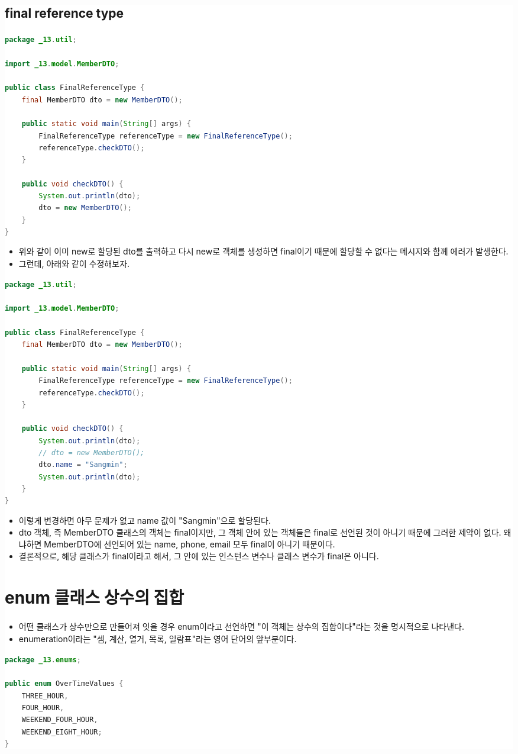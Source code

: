 
## final reference type 
```java
package _13.util;

import _13.model.MemberDTO;

public class FinalReferenceType {
    final MemberDTO dto = new MemberDTO();
    
    public static void main(String[] args) {
        FinalReferenceType referenceType = new FinalReferenceType();
        referenceType.checkDTO();
    }
    
    public void checkDTO() {
        System.out.println(dto);
        dto = new MemberDTO();
    }
}
```
- 위와 같이 이미 new로 할당된 dto를 출력하고 다시 new로 객체를 생성하면 final이기 때문에 할당할 수 없다는 메시지와 함께 에러가 발생한다.
- 그런데, 아래와 같이 수정해보자.

```java
package _13.util;

import _13.model.MemberDTO;

public class FinalReferenceType {
    final MemberDTO dto = new MemberDTO();
    
    public static void main(String[] args) {
        FinalReferenceType referenceType = new FinalReferenceType();
        referenceType.checkDTO();
    }
    
    public void checkDTO() {
        System.out.println(dto);
        // dto = new MemberDTO();
        dto.name = "Sangmin";
        System.out.println(dto);
    }
}
```
- 이렇게 변경하면 아무 문제가 없고 name 값이 "Sangmin"으로 할당된다. 
- dto 객체, 즉 MemberDTO 클래스의 객체는 final이지만, 그 객체 안에 있는 객체들은 final로 선언된 것이 아니기 때문에 그러한 제약이 없다.
왜냐하면 MemberDTO에 선언되어 있는 name, phone, email 모두 final이 아니기 때문이다.
- 결론적으로, 해당 클래스가 final이라고 해서, 그 안에 있는 인스턴스 변수나 클래스 변수가 final은 아니다.

# enum 클래스 상수의 집합
- 어떤 클래스가 상수만으로 만들어져 잇을 경우 enum이라고 선언하면 "이 객체는 상수의 집합이다"라는 것을 명시적으로 나타낸다. 
- enumeration이라는 "셈, 계산, 열거, 목록, 일람표"라는 영어 단어의 앞부분이다.
```java
package _13.enums;

public enum OverTimeValues {
    THREE_HOUR,
    FOUR_HOUR,
    WEEKEND_FOUR_HOUR,
    WEEKEND_EIGHT_HOUR;
}
```